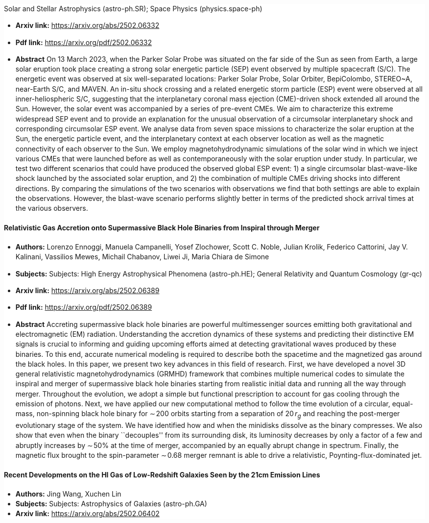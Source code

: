 Solar and Stellar Astrophysics (astro-ph.SR); Space Physics (physics.space-ph)
 - **Arxiv link:** https://arxiv.org/abs/2502.06332

 - **Pdf link:** https://arxiv.org/pdf/2502.06332

 - **Abstract**
 On 13 March 2023, when the Parker Solar Probe was situated on the far side of the Sun as seen from Earth, a large solar eruption took place creating a strong solar energetic particle (SEP) event observed by multiple spacecraft (S/C). The energetic event was observed at six well-separated locations: Parker Solar Probe, Solar Orbiter, BepiColombo, STEREO~A, near-Earth S/C, and MAVEN. An in-situ shock crossing and a related energetic storm particle (ESP) event were observed at all inner-heliospheric S/C, suggesting that the interplanetary coronal mass ejection (CME)-driven shock extended all around the Sun. However, the solar event was accompanied by a series of pre-event CMEs. We aim to characterize this extreme widespread SEP event and to provide an explanation for the unusual observation of a circumsolar interplanetary shock and corresponding circumsolar ESP event. We analyse data from seven space missions to characterize the solar eruption at the Sun, the energetic particle event, and the interplanetary context at each observer location as well as the magnetic connectivity of each observer to the Sun. We employ magnetohydrodynamic simulations of the solar wind in which we inject various CMEs that were launched before as well as contemporaneously with the solar eruption under study. In particular, we test two different scenarios that could have produced the observed global ESP event: 1) a single circumsolar blast-wave-like shock launched by the associated solar eruption, and 2) the combination of multiple CMEs driving shocks into different directions. By comparing the simulations of the two scenarios with observations we find that both settings are able to explain the observations. However, the blast-wave scenario performs slightly better in terms of the predicted shock arrival times at the various observers.
#### Relativistic Gas Accretion onto Supermassive Black Hole Binaries from Inspiral through Merger
 - **Authors:** Lorenzo Ennoggi, Manuela Campanelli, Yosef Zlochower, Scott C. Noble, Julian Krolik, Federico Cattorini, Jay V. Kalinani, Vassilios Mewes, Michail Chabanov, Liwei Ji, Maria Chiara de Simone
 - **Subjects:** Subjects:
High Energy Astrophysical Phenomena (astro-ph.HE); General Relativity and Quantum Cosmology (gr-qc)
 - **Arxiv link:** https://arxiv.org/abs/2502.06389

 - **Pdf link:** https://arxiv.org/pdf/2502.06389

 - **Abstract**
 Accreting supermassive black hole binaries are powerful multimessenger sources emitting both gravitational and electromagnetic (EM) radiation. Understanding the accretion dynamics of these systems and predicting their distinctive EM signals is crucial to informing and guiding upcoming efforts aimed at detecting gravitational waves produced by these binaries. To this end, accurate numerical modeling is required to describe both the spacetime and the magnetized gas around the black holes. In this paper, we present two key advances in this field of research. First, we have developed a novel 3D general relativistic magnetohydrodynamics (GRMHD) framework that combines multiple numerical codes to simulate the inspiral and merger of supermassive black hole binaries starting from realistic initial data and running all the way through merger. Throughout the evolution, we adopt a simple but functional prescription to account for gas cooling through the emission of photons. Next, we have applied our new computational method to follow the time evolution of a circular, equal-mass, non-spinning black hole binary for ${\sim\!200}$ orbits starting from a separation of ${20\,r_g}$ and reaching the post-merger evolutionary stage of the system. We have identified how and when the minidisks dissolve as the binary compresses. We also show that even when the binary ``decouples'' from its surrounding disk, its luminosity decreases by only a factor of a few and abruptly increases by ${\sim\!50\%}$ at the time of merger, accompanied by an equally abrupt change in spectrum. Finally, the magnetic flux brought to the spin-parameter ${\sim\!0.68}$ merger remnant is able to drive a relativistic, Poynting-flux-dominated jet.
#### Recent Developments on the HI Gas of Low-Redshift Galaxies Seen by the 21cm Emission Lines
 - **Authors:** Jing Wang, Xuchen Lin
 - **Subjects:** Subjects:
Astrophysics of Galaxies (astro-ph.GA)
 - **Arxiv link:** https://arxiv.org/abs/2502.06402
